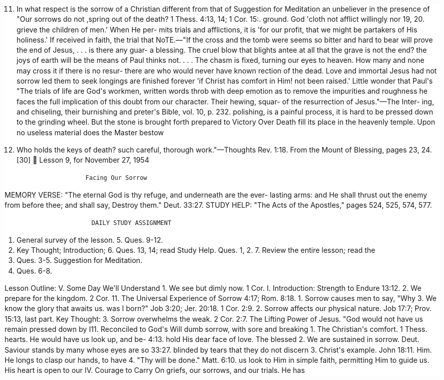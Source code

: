   11. In what respect is the sorrow
of a Christian different from that of                   Suggestion for Meditation
an unbeliever in the presence of                  "Our sorrows do not ,spring out of the
death? 1 Thess. 4:13, 14; 1 Cor. 15:.          ground. God 'cloth not afflict willingly nor
19, 20.                                        grieve the children of men.' When He per-
                                               mits trials and afflictions, it is 'for our
                                               profit, that we might be partakers of His
                                               holiness.' If received in faith, the trial that
  NoTE.—"If the cross and the tomb were        seems so bitter and hard to bear will prove
the end of Jesus, . . . is there any guar-     a blessing. The cruel blow that blights
antee at all that the grave is not the end?    the joys of earth will be the means of
Paul thinks not. . . . The chasm is fixed,     turning our eyes to heaven. How many
and none may cross it if there is no resur-    there are who would never have known
rection of the dead. Love and immortal         Jesus had not sorrow led them to seek
longings are finished forever 'if Christ has   comfort in Him!
not been raised.' Little wonder that Paul's       "The trials of life are God's workmen,
written words throb with deep emotion as       to remove the impurities and roughness
he faces the full implication of this doubt    from our character. Their hewing, squar-
of the resurrection of Jesus."—The Inter-      ing, and chiseling, their burnishing and
preter's Bible, vol. 10, p. 232.               polishing, is a painful process, it is hard to
                                               be pressed down to the grinding wheel.
                                               But the stone is brought forth prepared to
         Victory Over Death                    fill its place in the heavenly temple. Upon
                                               no useless material does the Master bestow
  12. Who holds the keys of death?             such careful, thorough work."—Thoughts
Rev. 1:18.                                     From the Mount of Blessing, pages 23, 24.
                                           [30]
                        Lesson 9, for November 27, 1954


                             Facing Our Sorrow

MEMORY VERSE: "The eternal God is thy refuge, and underneath are the ever-
  lasting arms: and He shall thrust out the enemy from before thee; and shall
  say, Destroy them." Deut. 33:27.
STUDY HELP: "The Acts of the Apostles," pages 524, 525, 574, 577.

                            DAILY STUDY ASSIGNMENT

1. General survey of the lesson.              5. Ques. 9-12.
2. Key Thought; Introduction;                 6. Ques. 13, 14; read Study Help.
    Ques. 1, 2.                               7. Review the entire lesson; read the
3. Ques. 3-5.                                     Suggestion for Meditation.
4. Ques. 6-8.


Lesson Outline:                               V. Some Day We'll Understand
                                                   1. We see but dimly now. 1 Cor.
I. Introduction: Strength to Endure                    13:12.
                                                   2. We prepare for the kingdom. 2 Cor.
11. The Universal Experience of Sorrow                 4:17; Rom. 8:18.
    1. Sorrow causes men to say, "Why              3. We know the glory that awaits us.
        was I born?" Job 3:20; Jer. 20:18.             1 Cor. 2:9.
    2. Sorrow affects our physical nature.
        Job 17:7; Prov. 15:13, last part.     Key Thought:
    3. Sorrow overwhelms the weak. 2 Cor.
        2:7.                                     The Lifting Power of Jesus. "God
                                              would not have us remain pressed down by
I11. Reconciled to God's Will                 dumb sorrow, with sore and breaking
    1. The Christian's comfort. 1 Thess.      hearts. He would have us look up, and be-
        4:13.                                 hold His dear face of love. The blessed
    2. We are sustained in sorrow. Deut.      Saviour stands by many whose eyes are so
        33:27.                                blinded by tears that they do not discern
    3. Christ's example. John 18:11.          Him. He longs to clasp our hands, to have
    4. "Thy will be done." Matt. 6:10.        us look to Him in simple faith, permitting
                                              Him to guide us. His heart is open to our
IV. Courage to Carry On                       griefs, our sorrows, and our trials. He has